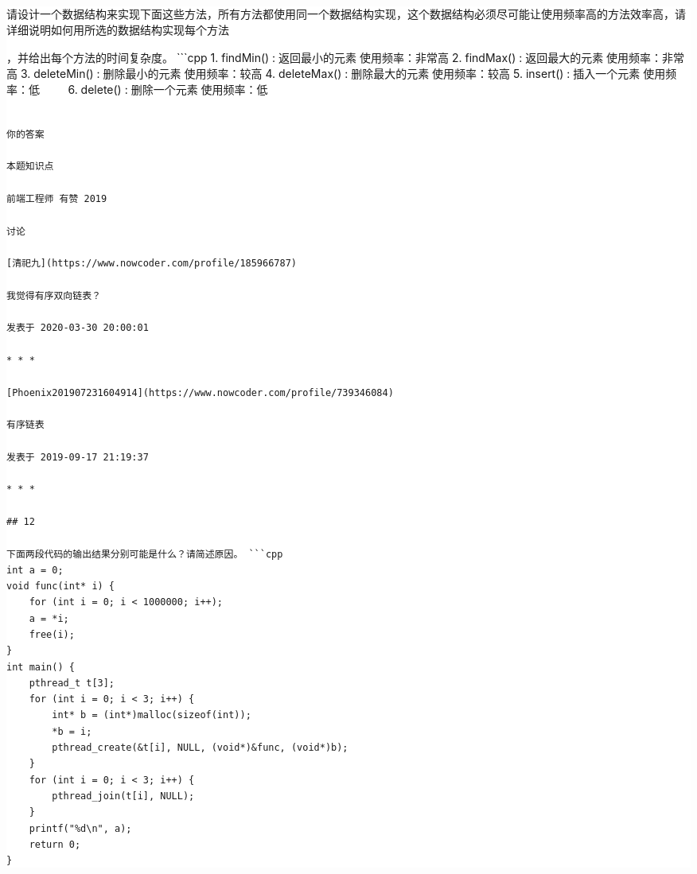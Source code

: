 请设计一个数据结构来实现下面这些方法，所有方法都使用同一个数据结构实现，这个数据结构必须尽可能让使用频率高的方法效率高，请详细说明如何用所选的数据结构实现每个方法

，并给出每个方法的时间复杂度。  ```cpp
1\. findMin() : 返回最小的元素
使用频率：非常高
2\. findMax() : 返回最大的元素
使用频率：非常高
3\. deleteMin() : 删除最小的元素
使用频率：较高
4\. deleteMax() : 删除最大的元素
使用频率：较高
5\. insert() : 插入一个元素
使用频率：低        
6\. delete() : 删除一个元素
使用频率：低
``` 

你的答案

本题知识点

前端工程师 有赞 2019

讨论

[清祀九](https://www.nowcoder.com/profile/185966787)

我觉得有序双向链表？

发表于 2020-03-30 20:00:01

* * *

[Phoenix201907231604914](https://www.nowcoder.com/profile/739346084)

有序链表

发表于 2019-09-17 21:19:37

* * *

## 12

下面两段代码的输出结果分别可能是什么？请简述原因。 ```cpp
int a = 0;
void func(int* i) {
    for (int i = 0; i < 1000000; i++);
    a = *i;
    free(i);
}
int main() {
    pthread_t t[3];
    for (int i = 0; i < 3; i++) {
        int* b = (int*)malloc(sizeof(int));
        *b = i;
        pthread_create(&t[i], NULL, (void*)&func, (void*)b);
    }
    for (int i = 0; i < 3; i++) {
        pthread_join(t[i], NULL);
    }
    printf("%d\n", a);
    return 0;
}
```
